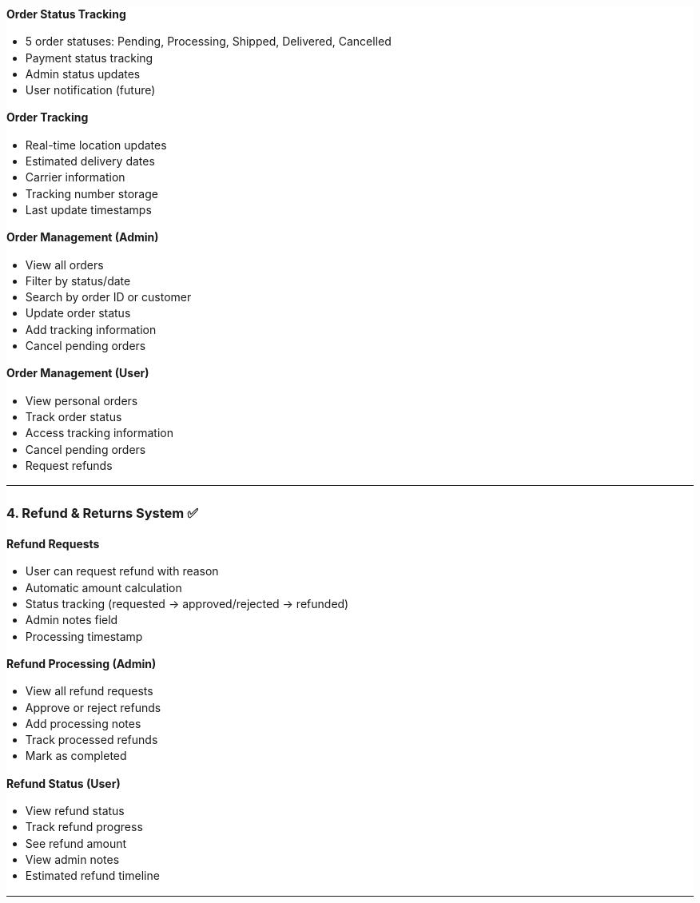 **Order Status Tracking**
- 5 order statuses: Pending, Processing, Shipped, Delivered, Cancelled
- Payment status tracking
- Admin status updates
- User notification (future)

**Order Tracking**
- Real-time location updates
- Estimated delivery dates
- Carrier information
- Tracking number storage
- Last update timestamps

**Order Management (Admin)**
- View all orders
- Filter by status/date
- Search by order ID or customer
- Update order status
- Add tracking information
- Cancel pending orders

**Order Management (User)**
- View personal orders
- Track order status
- Access tracking information
- Cancel pending orders
- Request refunds

---

### 4. Refund & Returns System ✅

**Refund Requests**
- User can request refund with reason
- Automatic amount calculation
- Status tracking (requested → approved/rejected → refunded)
- Admin notes field
- Processing timestamp

**Refund Processing (Admin)**
- View all refund requests
- Approve or reject refunds
- Add processing notes
- Track processed refunds
- Mark as completed

**Refund Status (User)**
- View refund status
- Track refund progress
- See refund amount
- View admin notes
- Estimated refund timeline

---
